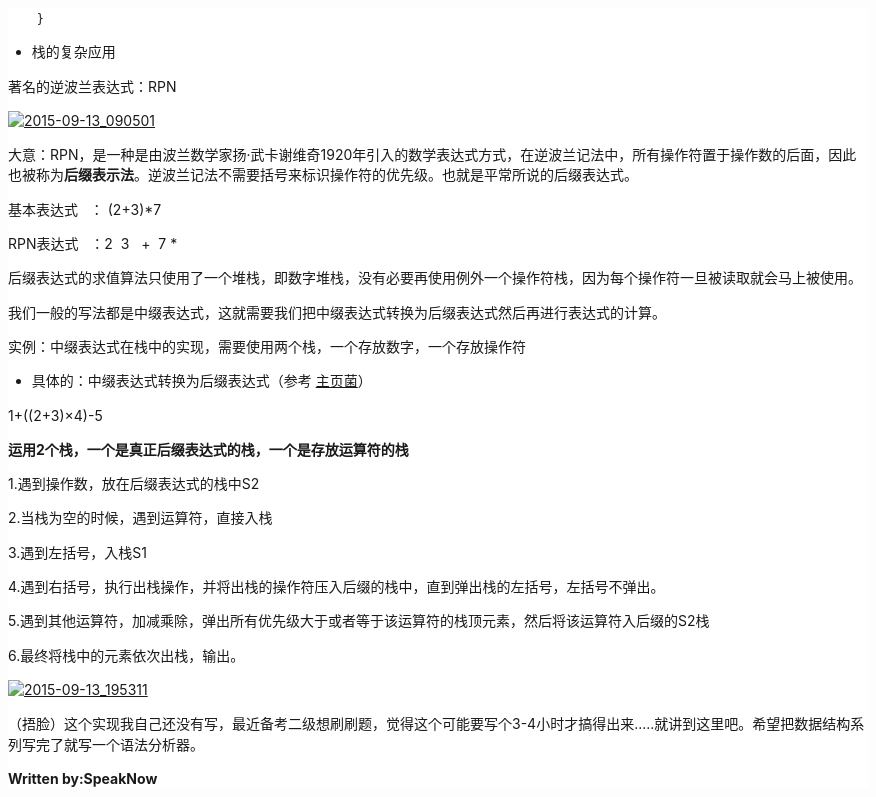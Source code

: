 ```
    }
```

- 栈的复杂应用

著名的逆波兰表达式：RPN

[![2015-09-13_090501](https://zhengliangliang.files.wordpress.com/2015/09/2015-09-13_090501.png)](https://zhengliangliang.files.wordpress.com/2015/09/2015-09-13_090501.png)

大意：RPN，是一种是由波兰数学家扬·武卡谢维奇1920年引入的数学表达式方式，在逆波兰记法中，所有操作符置于操作数的后面，因此也被称为**后缀表示法**。逆波兰记法不需要括号来标识操作符的优先级。也就是平常所说的后缀表达式。

基本表达式   ： (2+3)*7

RPN表达式   ：2  3   +  7 *

后缀表达式的求值算法只使用了一个堆栈，即数字堆栈，没有必要再使用例外一个操作符栈，因为每个操作符一旦被读取就会马上被使用。

我们一般的写法都是中缀表达式，这就需要我们把中缀表达式转换为后缀表达式然后再进行表达式的计算。

实例：中缀表达式在栈中的实现，需要使用两个栈，一个存放数字，一个存放操作符

- 具体的：中缀表达式转换为后缀表达式（参考 [主页菌](http://blog.csdn.net/antineutrino/article/details/6763722)）

1+((2+3)×4)-5

**运用2个栈，一个是真正后缀表达式的栈，一个是存放运算符的栈**

1.遇到操作数，放在后缀表达式的栈中S2

2.当栈为空的时候，遇到运算符，直接入栈

3.遇到左括号，入栈S1

4.遇到右括号，执行出栈操作，并将出栈的操作符压入后缀的栈中，直到弹出栈的左括号，左括号不弹出。

5.遇到其他运算符，加减乘除，弹出所有优先级大于或者等于该运算符的栈顶元素，然后将该运算符入后缀的S2栈

6.最终将栈中的元素依次出栈，输出。

[![2015-09-13_195311](https://zhengliangliang.files.wordpress.com/2015/09/2015-09-13_195311.png)](https://zhengliangliang.files.wordpress.com/2015/09/2015-09-13_195311.png)

（捂脸）这个实现我自己还没有写，最近备考二级想刷刷题，觉得这个可能要写个3-4小时才搞得出来.....就讲到这里吧。希望把数据结构系列写完了就写一个语法分析器。

 **Written by:SpeakNow**
